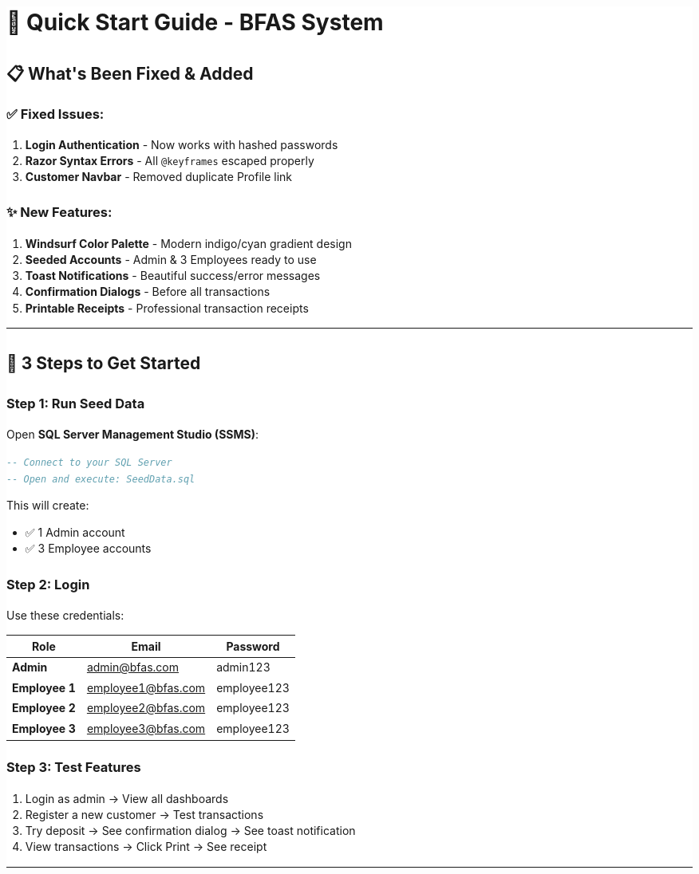 # 🚀 Quick Start Guide - BFAS System

## 📋 What's Been Fixed & Added

### ✅ **Fixed Issues:**
1. **Login Authentication** - Now works with hashed passwords
2. **Razor Syntax Errors** - All `@keyframes` escaped properly
3. **Customer Navbar** - Removed duplicate Profile link

### ✨ **New Features:**
1. **Windsurf Color Palette** - Modern indigo/cyan gradient design
2. **Seeded Accounts** - Admin & 3 Employees ready to use
3. **Toast Notifications** - Beautiful success/error messages
4. **Confirmation Dialogs** - Before all transactions
5. **Printable Receipts** - Professional transaction receipts

---

## 🎯 **3 Steps to Get Started**

### **Step 1: Run Seed Data**
Open **SQL Server Management Studio (SSMS)**:

```sql
-- Connect to your SQL Server
-- Open and execute: SeedData.sql
```

This will create:
- ✅ 1 Admin account
- ✅ 3 Employee accounts

### **Step 2: Login**
Use these credentials:

| Role | Email | Password |
|------|-------|----------|
| **Admin** | admin@bfas.com | admin123 |
| **Employee 1** | employee1@bfas.com | employee123 |
| **Employee 2** | employee2@bfas.com | employee123 |
| **Employee 3** | employee3@bfas.com | employee123 |

### **Step 3: Test Features**
1. Login as admin → View all dashboards
2. Register a new customer → Test transactions
3. Try deposit → See confirmation dialog → See toast notification
4. View transactions → Click Print → See receipt

---